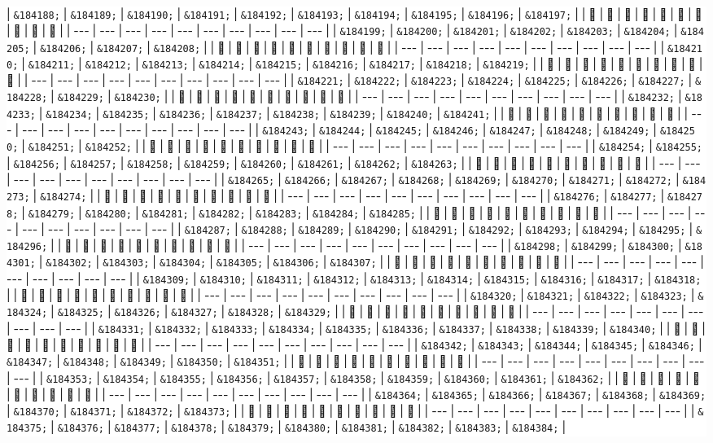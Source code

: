| `&184188;` | `&184189;` | `&184190;` | `&184191;` | `&184192;` | `&184193;` | `&184194;` | `&184195;` | `&184196;` | `&184197;` | 
| &#184199; | &#184200; | &#184201; | &#184202; | &#184203; | &#184204; | &#184205; | &#184206; | &#184207; | &#184208; | 
|  --- |  --- |  --- |  --- |  --- |  --- |  --- |  --- |  --- |  --- | 
| `&184199;` | `&184200;` | `&184201;` | `&184202;` | `&184203;` | `&184204;` | `&184205;` | `&184206;` | `&184207;` | `&184208;` | 
| &#184210; | &#184211; | &#184212; | &#184213; | &#184214; | &#184215; | &#184216; | &#184217; | &#184218; | &#184219; | 
|  --- |  --- |  --- |  --- |  --- |  --- |  --- |  --- |  --- |  --- | 
| `&184210;` | `&184211;` | `&184212;` | `&184213;` | `&184214;` | `&184215;` | `&184216;` | `&184217;` | `&184218;` | `&184219;` | 
| &#184221; | &#184222; | &#184223; | &#184224; | &#184225; | &#184226; | &#184227; | &#184228; | &#184229; | &#184230; | 
|  --- |  --- |  --- |  --- |  --- |  --- |  --- |  --- |  --- |  --- | 
| `&184221;` | `&184222;` | `&184223;` | `&184224;` | `&184225;` | `&184226;` | `&184227;` | `&184228;` | `&184229;` | `&184230;` | 
| &#184232; | &#184233; | &#184234; | &#184235; | &#184236; | &#184237; | &#184238; | &#184239; | &#184240; | &#184241; | 
|  --- |  --- |  --- |  --- |  --- |  --- |  --- |  --- |  --- |  --- | 
| `&184232;` | `&184233;` | `&184234;` | `&184235;` | `&184236;` | `&184237;` | `&184238;` | `&184239;` | `&184240;` | `&184241;` | 
| &#184243; | &#184244; | &#184245; | &#184246; | &#184247; | &#184248; | &#184249; | &#184250; | &#184251; | &#184252; | 
|  --- |  --- |  --- |  --- |  --- |  --- |  --- |  --- |  --- |  --- | 
| `&184243;` | `&184244;` | `&184245;` | `&184246;` | `&184247;` | `&184248;` | `&184249;` | `&184250;` | `&184251;` | `&184252;` | 
| &#184254; | &#184255; | &#184256; | &#184257; | &#184258; | &#184259; | &#184260; | &#184261; | &#184262; | &#184263; | 
|  --- |  --- |  --- |  --- |  --- |  --- |  --- |  --- |  --- |  --- | 
| `&184254;` | `&184255;` | `&184256;` | `&184257;` | `&184258;` | `&184259;` | `&184260;` | `&184261;` | `&184262;` | `&184263;` | 
| &#184265; | &#184266; | &#184267; | &#184268; | &#184269; | &#184270; | &#184271; | &#184272; | &#184273; | &#184274; | 
|  --- |  --- |  --- |  --- |  --- |  --- |  --- |  --- |  --- |  --- | 
| `&184265;` | `&184266;` | `&184267;` | `&184268;` | `&184269;` | `&184270;` | `&184271;` | `&184272;` | `&184273;` | `&184274;` | 
| &#184276; | &#184277; | &#184278; | &#184279; | &#184280; | &#184281; | &#184282; | &#184283; | &#184284; | &#184285; | 
|  --- |  --- |  --- |  --- |  --- |  --- |  --- |  --- |  --- |  --- | 
| `&184276;` | `&184277;` | `&184278;` | `&184279;` | `&184280;` | `&184281;` | `&184282;` | `&184283;` | `&184284;` | `&184285;` | 
| &#184287; | &#184288; | &#184289; | &#184290; | &#184291; | &#184292; | &#184293; | &#184294; | &#184295; | &#184296; | 
|  --- |  --- |  --- |  --- |  --- |  --- |  --- |  --- |  --- |  --- | 
| `&184287;` | `&184288;` | `&184289;` | `&184290;` | `&184291;` | `&184292;` | `&184293;` | `&184294;` | `&184295;` | `&184296;` | 
| &#184298; | &#184299; | &#184300; | &#184301; | &#184302; | &#184303; | &#184304; | &#184305; | &#184306; | &#184307; | 
|  --- |  --- |  --- |  --- |  --- |  --- |  --- |  --- |  --- |  --- | 
| `&184298;` | `&184299;` | `&184300;` | `&184301;` | `&184302;` | `&184303;` | `&184304;` | `&184305;` | `&184306;` | `&184307;` | 
| &#184309; | &#184310; | &#184311; | &#184312; | &#184313; | &#184314; | &#184315; | &#184316; | &#184317; | &#184318; | 
|  --- |  --- |  --- |  --- |  --- |  --- |  --- |  --- |  --- |  --- | 
| `&184309;` | `&184310;` | `&184311;` | `&184312;` | `&184313;` | `&184314;` | `&184315;` | `&184316;` | `&184317;` | `&184318;` | 
| &#184320; | &#184321; | &#184322; | &#184323; | &#184324; | &#184325; | &#184326; | &#184327; | &#184328; | &#184329; | 
|  --- |  --- |  --- |  --- |  --- |  --- |  --- |  --- |  --- |  --- | 
| `&184320;` | `&184321;` | `&184322;` | `&184323;` | `&184324;` | `&184325;` | `&184326;` | `&184327;` | `&184328;` | `&184329;` | 
| &#184331; | &#184332; | &#184333; | &#184334; | &#184335; | &#184336; | &#184337; | &#184338; | &#184339; | &#184340; | 
|  --- |  --- |  --- |  --- |  --- |  --- |  --- |  --- |  --- |  --- | 
| `&184331;` | `&184332;` | `&184333;` | `&184334;` | `&184335;` | `&184336;` | `&184337;` | `&184338;` | `&184339;` | `&184340;` | 
| &#184342; | &#184343; | &#184344; | &#184345; | &#184346; | &#184347; | &#184348; | &#184349; | &#184350; | &#184351; | 
|  --- |  --- |  --- |  --- |  --- |  --- |  --- |  --- |  --- |  --- | 
| `&184342;` | `&184343;` | `&184344;` | `&184345;` | `&184346;` | `&184347;` | `&184348;` | `&184349;` | `&184350;` | `&184351;` | 
| &#184353; | &#184354; | &#184355; | &#184356; | &#184357; | &#184358; | &#184359; | &#184360; | &#184361; | &#184362; | 
|  --- |  --- |  --- |  --- |  --- |  --- |  --- |  --- |  --- |  --- | 
| `&184353;` | `&184354;` | `&184355;` | `&184356;` | `&184357;` | `&184358;` | `&184359;` | `&184360;` | `&184361;` | `&184362;` | 
| &#184364; | &#184365; | &#184366; | &#184367; | &#184368; | &#184369; | &#184370; | &#184371; | &#184372; | &#184373; | 
|  --- |  --- |  --- |  --- |  --- |  --- |  --- |  --- |  --- |  --- | 
| `&184364;` | `&184365;` | `&184366;` | `&184367;` | `&184368;` | `&184369;` | `&184370;` | `&184371;` | `&184372;` | `&184373;` | 
| &#184375; | &#184376; | &#184377; | &#184378; | &#184379; | &#184380; | &#184381; | &#184382; | &#184383; | &#184384; | 
|  --- |  --- |  --- |  --- |  --- |  --- |  --- |  --- |  --- |  --- | 
| `&184375;` | `&184376;` | `&184377;` | `&184378;` | `&184379;` | `&184380;` | `&184381;` | `&184382;` | `&184383;` | `&184384;` | 